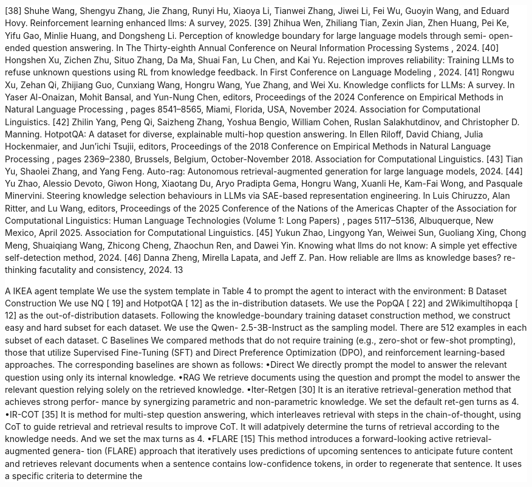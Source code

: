 [38] Shuhe Wang, Shengyu Zhang, Jie Zhang, Runyi Hu, Xiaoya Li, Tianwei Zhang, Jiwei Li, Fei
Wu, Guoyin Wang, and Eduard Hovy. Reinforcement learning enhanced llms: A survey, 2025.
[39] Zhihua Wen, Zhiliang Tian, Zexin Jian, Zhen Huang, Pei Ke, Yifu Gao, Minlie Huang, and
Dongsheng Li. Perception of knowledge boundary for large language models through semi-
open-ended question answering. In The Thirty-eighth Annual Conference on Neural Information
Processing Systems , 2024.
[40] Hongshen Xu, Zichen Zhu, Situo Zhang, Da Ma, Shuai Fan, Lu Chen, and Kai Yu. Rejection
improves reliability: Training LLMs to refuse unknown questions using RL from knowledge
feedback. In First Conference on Language Modeling , 2024.
[41] Rongwu Xu, Zehan Qi, Zhijiang Guo, Cunxiang Wang, Hongru Wang, Yue Zhang, and Wei
Xu. Knowledge conflicts for LLMs: A survey. In Yaser Al-Onaizan, Mohit Bansal, and
Yun-Nung Chen, editors, Proceedings of the 2024 Conference on Empirical Methods in Natural
Language Processing , pages 8541–8565, Miami, Florida, USA, November 2024. Association
for Computational Linguistics.
[42] Zhilin Yang, Peng Qi, Saizheng Zhang, Yoshua Bengio, William Cohen, Ruslan Salakhutdinov,
and Christopher D. Manning. HotpotQA: A dataset for diverse, explainable multi-hop question
answering. In Ellen Riloff, David Chiang, Julia Hockenmaier, and Jun’ichi Tsujii, editors,
Proceedings of the 2018 Conference on Empirical Methods in Natural Language Processing ,
pages 2369–2380, Brussels, Belgium, October-November 2018. Association for Computational
Linguistics.
[43] Tian Yu, Shaolei Zhang, and Yang Feng. Auto-rag: Autonomous retrieval-augmented generation
for large language models, 2024.
[44] Yu Zhao, Alessio Devoto, Giwon Hong, Xiaotang Du, Aryo Pradipta Gema, Hongru Wang,
Xuanli He, Kam-Fai Wong, and Pasquale Minervini. Steering knowledge selection behaviours
in LLMs via SAE-based representation engineering. In Luis Chiruzzo, Alan Ritter, and
Lu Wang, editors, Proceedings of the 2025 Conference of the Nations of the Americas Chapter
of the Association for Computational Linguistics: Human Language Technologies (Volume
1: Long Papers) , pages 5117–5136, Albuquerque, New Mexico, April 2025. Association for
Computational Linguistics.
[45] Yukun Zhao, Lingyong Yan, Weiwei Sun, Guoliang Xing, Chong Meng, Shuaiqiang Wang,
Zhicong Cheng, Zhaochun Ren, and Dawei Yin. Knowing what llms do not know: A simple
yet effective self-detection method, 2024.
[46] Danna Zheng, Mirella Lapata, and Jeff Z. Pan. How reliable are llms as knowledge bases?
re-thinking facutality and consistency, 2024.
13

A IKEA agent template
We use the system template in Table 4 to prompt the agent to interact with the environment:
B Dataset Construction
We use NQ [ 19] and HotpotQA [ 12] as the in-distribution datasets. We use the PopQA [ 22] and
2Wikimultihopqa [ 12] as the out-of-distribution datasets. Following the knowledge-boundary training
dataset construction method, we construct easy and hard subset for each dataset. We use the Qwen-
2.5-3B-Instruct as the sampling model. There are 512 examples in each subset of each dataset.
C Baselines
We compared methods that do not require training (e.g., zero-shot or few-shot prompting), those that
utilize Supervised Fine-Tuning (SFT) and Direct Preference Optimization (DPO), and reinforcement
learning-based approaches. The corresponding baselines are shown as follows:
•Direct We directly prompt the model to answer the relevant question using only its internal
knowledge.
•RAG We retrieve documents using the question and prompt the model to answer the relevant
question relying solely on the retrieved knowledge.
•Iter-Retgen [30] It is an iterative retrieval-generation method that achieves strong perfor-
mance by synergizing parametric and non-parametric knowledge. We set the default ret-gen
turns as 4.
•IR-COT [35] It is method for multi-step question answering, which interleaves retrieval
with steps in the chain-of-thought, using CoT to guide retrieval and retrieval results to
improve CoT. It will adatpively determine the turns of retrieval according to the knowledge
needs. And we set the max turns as 4.
•FLARE [15] This method introduces a forward-looking active retrieval-augmented genera-
tion (FLARE) approach that iteratively uses predictions of upcoming sentences to anticipate
future content and retrieves relevant documents when a sentence contains low-confidence
tokens, in order to regenerate that sentence. It uses a specific criteria to determine the